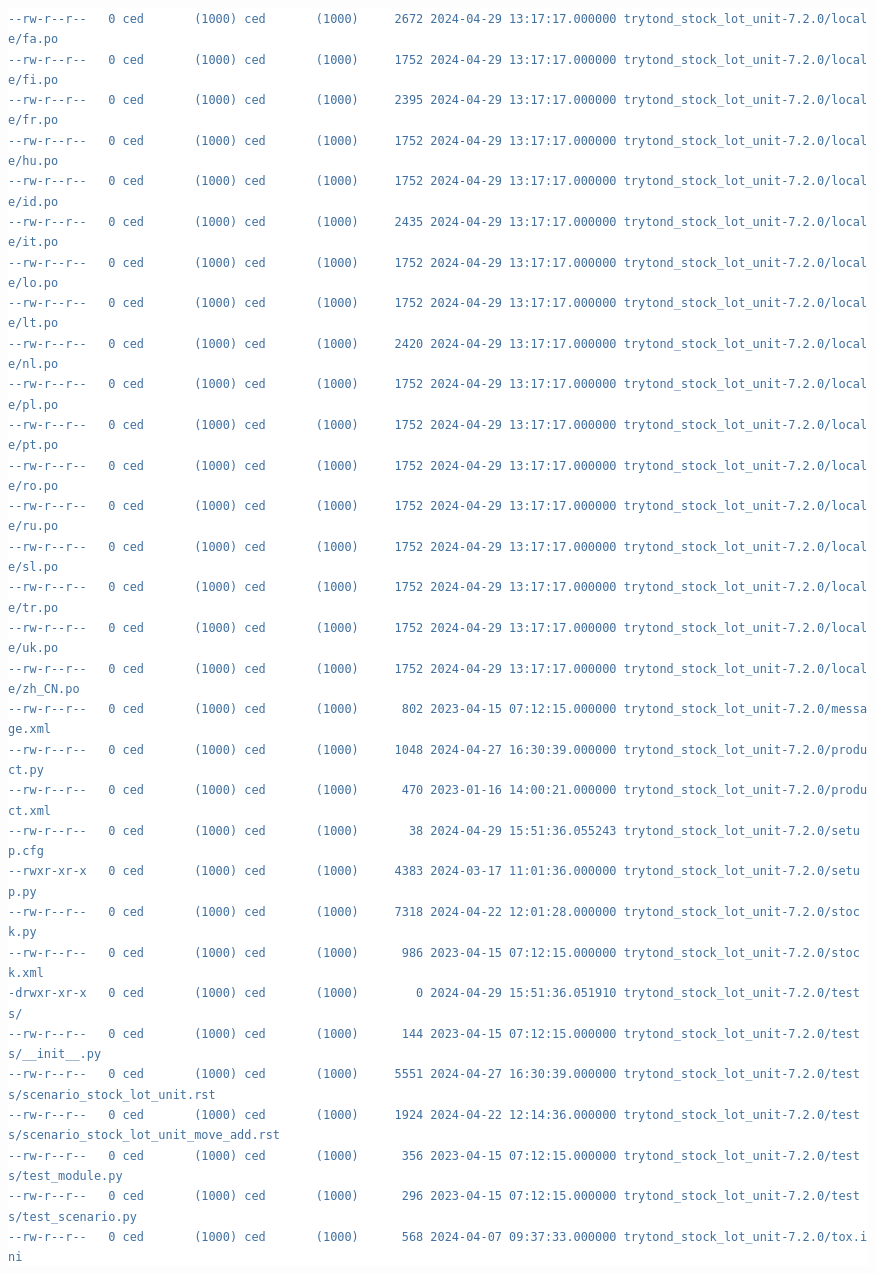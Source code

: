 ```diff
--rw-r--r--   0 ced       (1000) ced       (1000)     2672 2024-04-29 13:17:17.000000 trytond_stock_lot_unit-7.2.0/locale/fa.po
--rw-r--r--   0 ced       (1000) ced       (1000)     1752 2024-04-29 13:17:17.000000 trytond_stock_lot_unit-7.2.0/locale/fi.po
--rw-r--r--   0 ced       (1000) ced       (1000)     2395 2024-04-29 13:17:17.000000 trytond_stock_lot_unit-7.2.0/locale/fr.po
--rw-r--r--   0 ced       (1000) ced       (1000)     1752 2024-04-29 13:17:17.000000 trytond_stock_lot_unit-7.2.0/locale/hu.po
--rw-r--r--   0 ced       (1000) ced       (1000)     1752 2024-04-29 13:17:17.000000 trytond_stock_lot_unit-7.2.0/locale/id.po
--rw-r--r--   0 ced       (1000) ced       (1000)     2435 2024-04-29 13:17:17.000000 trytond_stock_lot_unit-7.2.0/locale/it.po
--rw-r--r--   0 ced       (1000) ced       (1000)     1752 2024-04-29 13:17:17.000000 trytond_stock_lot_unit-7.2.0/locale/lo.po
--rw-r--r--   0 ced       (1000) ced       (1000)     1752 2024-04-29 13:17:17.000000 trytond_stock_lot_unit-7.2.0/locale/lt.po
--rw-r--r--   0 ced       (1000) ced       (1000)     2420 2024-04-29 13:17:17.000000 trytond_stock_lot_unit-7.2.0/locale/nl.po
--rw-r--r--   0 ced       (1000) ced       (1000)     1752 2024-04-29 13:17:17.000000 trytond_stock_lot_unit-7.2.0/locale/pl.po
--rw-r--r--   0 ced       (1000) ced       (1000)     1752 2024-04-29 13:17:17.000000 trytond_stock_lot_unit-7.2.0/locale/pt.po
--rw-r--r--   0 ced       (1000) ced       (1000)     1752 2024-04-29 13:17:17.000000 trytond_stock_lot_unit-7.2.0/locale/ro.po
--rw-r--r--   0 ced       (1000) ced       (1000)     1752 2024-04-29 13:17:17.000000 trytond_stock_lot_unit-7.2.0/locale/ru.po
--rw-r--r--   0 ced       (1000) ced       (1000)     1752 2024-04-29 13:17:17.000000 trytond_stock_lot_unit-7.2.0/locale/sl.po
--rw-r--r--   0 ced       (1000) ced       (1000)     1752 2024-04-29 13:17:17.000000 trytond_stock_lot_unit-7.2.0/locale/tr.po
--rw-r--r--   0 ced       (1000) ced       (1000)     1752 2024-04-29 13:17:17.000000 trytond_stock_lot_unit-7.2.0/locale/uk.po
--rw-r--r--   0 ced       (1000) ced       (1000)     1752 2024-04-29 13:17:17.000000 trytond_stock_lot_unit-7.2.0/locale/zh_CN.po
--rw-r--r--   0 ced       (1000) ced       (1000)      802 2023-04-15 07:12:15.000000 trytond_stock_lot_unit-7.2.0/message.xml
--rw-r--r--   0 ced       (1000) ced       (1000)     1048 2024-04-27 16:30:39.000000 trytond_stock_lot_unit-7.2.0/product.py
--rw-r--r--   0 ced       (1000) ced       (1000)      470 2023-01-16 14:00:21.000000 trytond_stock_lot_unit-7.2.0/product.xml
--rw-r--r--   0 ced       (1000) ced       (1000)       38 2024-04-29 15:51:36.055243 trytond_stock_lot_unit-7.2.0/setup.cfg
--rwxr-xr-x   0 ced       (1000) ced       (1000)     4383 2024-03-17 11:01:36.000000 trytond_stock_lot_unit-7.2.0/setup.py
--rw-r--r--   0 ced       (1000) ced       (1000)     7318 2024-04-22 12:01:28.000000 trytond_stock_lot_unit-7.2.0/stock.py
--rw-r--r--   0 ced       (1000) ced       (1000)      986 2023-04-15 07:12:15.000000 trytond_stock_lot_unit-7.2.0/stock.xml
-drwxr-xr-x   0 ced       (1000) ced       (1000)        0 2024-04-29 15:51:36.051910 trytond_stock_lot_unit-7.2.0/tests/
--rw-r--r--   0 ced       (1000) ced       (1000)      144 2023-04-15 07:12:15.000000 trytond_stock_lot_unit-7.2.0/tests/__init__.py
--rw-r--r--   0 ced       (1000) ced       (1000)     5551 2024-04-27 16:30:39.000000 trytond_stock_lot_unit-7.2.0/tests/scenario_stock_lot_unit.rst
--rw-r--r--   0 ced       (1000) ced       (1000)     1924 2024-04-22 12:14:36.000000 trytond_stock_lot_unit-7.2.0/tests/scenario_stock_lot_unit_move_add.rst
--rw-r--r--   0 ced       (1000) ced       (1000)      356 2023-04-15 07:12:15.000000 trytond_stock_lot_unit-7.2.0/tests/test_module.py
--rw-r--r--   0 ced       (1000) ced       (1000)      296 2023-04-15 07:12:15.000000 trytond_stock_lot_unit-7.2.0/tests/test_scenario.py
--rw-r--r--   0 ced       (1000) ced       (1000)      568 2024-04-07 09:37:33.000000 trytond_stock_lot_unit-7.2.0/tox.ini
```